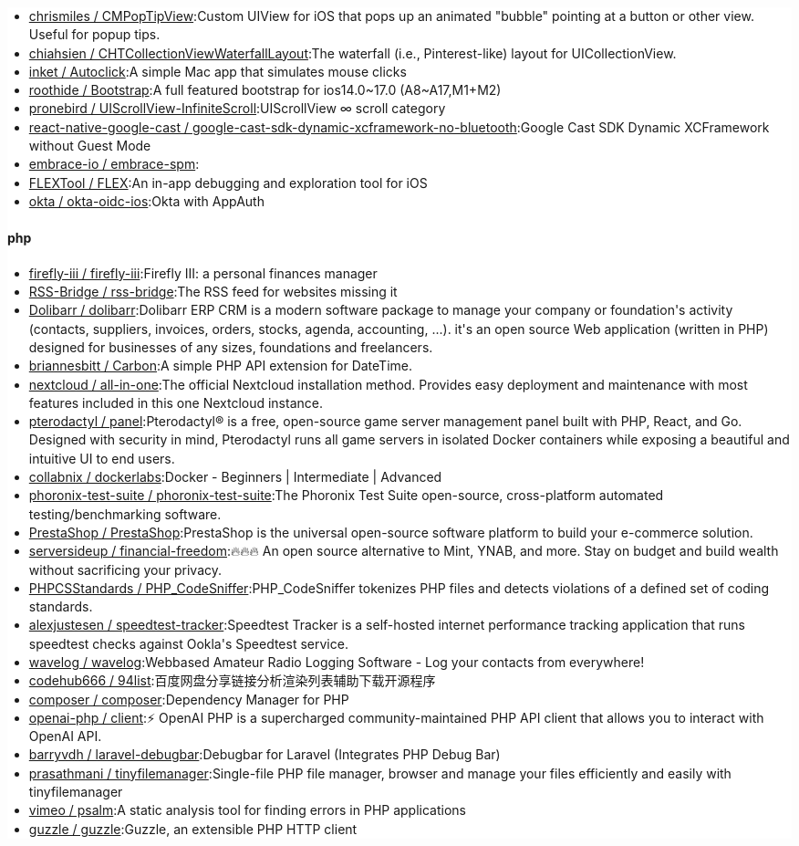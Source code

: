 * [chrismiles / CMPopTipView](https://github.com/chrismiles/CMPopTipView):Custom UIView for iOS that pops up an animated "bubble" pointing at a button or other view. Useful for popup tips.
* [chiahsien / CHTCollectionViewWaterfallLayout](https://github.com/chiahsien/CHTCollectionViewWaterfallLayout):The waterfall (i.e., Pinterest-like) layout for UICollectionView.
* [inket / Autoclick](https://github.com/inket/Autoclick):A simple Mac app that simulates mouse clicks
* [roothide / Bootstrap](https://github.com/roothide/Bootstrap):A full featured bootstrap for ios14.0~17.0 (A8~A17,M1+M2)
* [pronebird / UIScrollView-InfiniteScroll](https://github.com/pronebird/UIScrollView-InfiniteScroll):UIScrollView ∞ scroll category
* [react-native-google-cast / google-cast-sdk-dynamic-xcframework-no-bluetooth](https://github.com/react-native-google-cast/google-cast-sdk-dynamic-xcframework-no-bluetooth):Google Cast SDK Dynamic XCFramework without Guest Mode
* [embrace-io / embrace-spm](https://github.com/embrace-io/embrace-spm):
* [FLEXTool / FLEX](https://github.com/FLEXTool/FLEX):An in-app debugging and exploration tool for iOS
* [okta / okta-oidc-ios](https://github.com/okta/okta-oidc-ios):Okta with AppAuth

#### php
* [firefly-iii / firefly-iii](https://github.com/firefly-iii/firefly-iii):Firefly III: a personal finances manager
* [RSS-Bridge / rss-bridge](https://github.com/RSS-Bridge/rss-bridge):The RSS feed for websites missing it
* [Dolibarr / dolibarr](https://github.com/Dolibarr/dolibarr):Dolibarr ERP CRM is a modern software package to manage your company or foundation's activity (contacts, suppliers, invoices, orders, stocks, agenda, accounting, ...). it's an open source Web application (written in PHP) designed for businesses of any sizes, foundations and freelancers.
* [briannesbitt / Carbon](https://github.com/briannesbitt/Carbon):A simple PHP API extension for DateTime.
* [nextcloud / all-in-one](https://github.com/nextcloud/all-in-one):The official Nextcloud installation method. Provides easy deployment and maintenance with most features included in this one Nextcloud instance.
* [pterodactyl / panel](https://github.com/pterodactyl/panel):Pterodactyl® is a free, open-source game server management panel built with PHP, React, and Go. Designed with security in mind, Pterodactyl runs all game servers in isolated Docker containers while exposing a beautiful and intuitive UI to end users.
* [collabnix / dockerlabs](https://github.com/collabnix/dockerlabs):Docker - Beginners | Intermediate | Advanced
* [phoronix-test-suite / phoronix-test-suite](https://github.com/phoronix-test-suite/phoronix-test-suite):The Phoronix Test Suite open-source, cross-platform automated testing/benchmarking software.
* [PrestaShop / PrestaShop](https://github.com/PrestaShop/PrestaShop):PrestaShop is the universal open-source software platform to build your e-commerce solution.
* [serversideup / financial-freedom](https://github.com/serversideup/financial-freedom):🔥🔥🔥 An open source alternative to Mint, YNAB, and more. Stay on budget and build wealth without sacrificing your privacy.
* [PHPCSStandards / PHP_CodeSniffer](https://github.com/PHPCSStandards/PHP_CodeSniffer):PHP_CodeSniffer tokenizes PHP files and detects violations of a defined set of coding standards.
* [alexjustesen / speedtest-tracker](https://github.com/alexjustesen/speedtest-tracker):Speedtest Tracker is a self-hosted internet performance tracking application that runs speedtest checks against Ookla's Speedtest service.
* [wavelog / wavelog](https://github.com/wavelog/wavelog):Webbased Amateur Radio Logging Software - Log your contacts from everywhere!
* [codehub666 / 94list](https://github.com/codehub666/94list):百度网盘分享链接分析渲染列表辅助下载开源程序
* [composer / composer](https://github.com/composer/composer):Dependency Manager for PHP
* [openai-php / client](https://github.com/openai-php/client):⚡️ OpenAI PHP is a supercharged community-maintained PHP API client that allows you to interact with OpenAI API.
* [barryvdh / laravel-debugbar](https://github.com/barryvdh/laravel-debugbar):Debugbar for Laravel (Integrates PHP Debug Bar)
* [prasathmani / tinyfilemanager](https://github.com/prasathmani/tinyfilemanager):Single-file PHP file manager, browser and manage your files efficiently and easily with tinyfilemanager
* [vimeo / psalm](https://github.com/vimeo/psalm):A static analysis tool for finding errors in PHP applications
* [guzzle / guzzle](https://github.com/guzzle/guzzle):Guzzle, an extensible PHP HTTP client